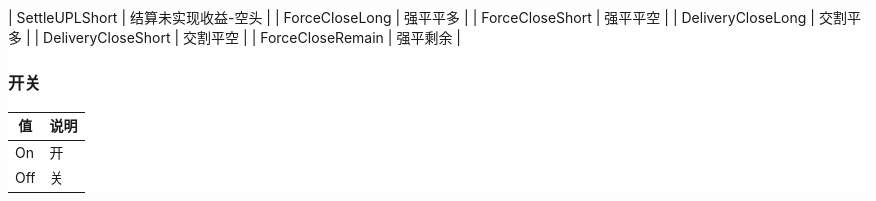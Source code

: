 | SettleUPLShort | 结算未实现收益-空头 |
| ForceCloseLong | 强平平多 |
| ForceCloseShort | 强平平空 |
| DeliveryCloseLong | 交割平多 |
| DeliveryCloseShort | 交割平空 |
| ForceCloseRemain | 强平剩余 |

### 开关

| 值 | 说明 |
| --- | --- |
| On | 开 |
| Off | 关 |

